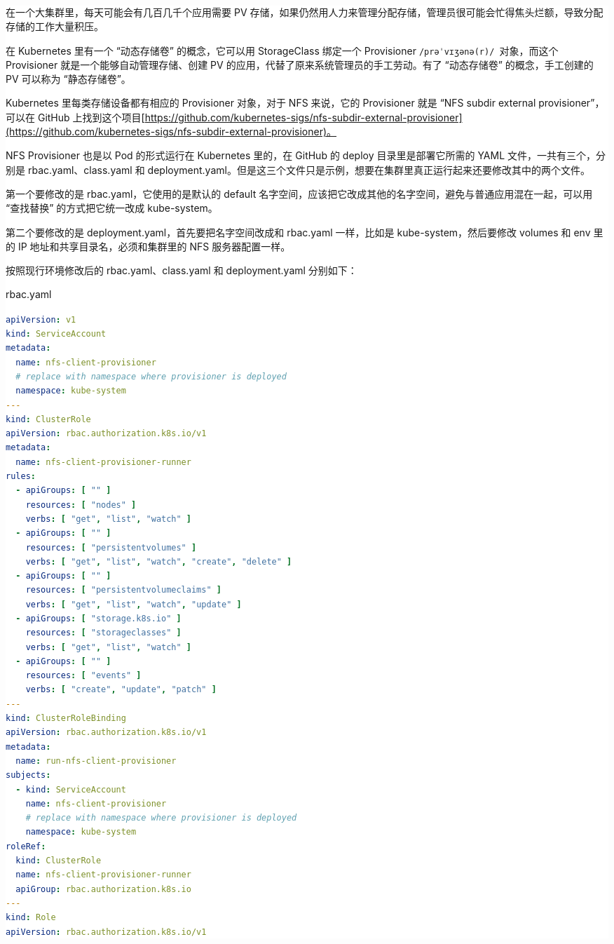 在一个大集群里，每天可能会有几百几千个应用需要 PV 存储，如果仍然用人力来管理分配存储，管理员很可能会忙得焦头烂额，导致分配存储的工作大量积压。

在 Kubernetes 里有一个 “动态存储卷” 的概念，它可以用 StorageClass 绑定一个 Provisioner `/prəˈvɪʒənə(r)/
`对象，而这个 Provisioner 就是一个能够自动管理存储、创建 PV 的应用，代替了原来系统管理员的手工劳动。有了 “动态存储卷” 的概念，手工创建的 PV 可以称为 “静态存储卷”。

Kubernetes 里每类存储设备都有相应的 Provisioner 对象，对于 NFS 来说，它的 Provisioner 就是 “NFS subdir external provisioner”，可以在 GitHub 上找到这个项目[https://github.com/kubernetes-sigs/nfs-subdir-external-provisioner](https://github.com/kubernetes-sigs/nfs-subdir-external-provisioner)。

NFS Provisioner 也是以 Pod 的形式运行在 Kubernetes 里的，在 GitHub 的 deploy 目录里是部署它所需的 YAML 文件，一共有三个，分别是 rbac.yaml、class.yaml 和 deployment.yaml。但是这三个文件只是示例，想要在集群里真正运行起来还要修改其中的两个文件。

第一个要修改的是 rbac.yaml，它使用的是默认的 default 名字空间，应该把它改成其他的名字空间，避免与普通应用混在一起，可以用 “查找替换” 的方式把它统一改成 kube-system。

第二个要修改的是 deployment.yaml，首先要把名字空间改成和 rbac.yaml 一样，比如是 kube-system，然后要修改 volumes 和 env 里的 IP 地址和共享目录名，必须和集群里的 NFS 服务器配置一样。

按照现行环境修改后的 rbac.yaml、class.yaml 和 deployment.yaml 分别如下：

rbac.yaml

```yaml
apiVersion: v1
kind: ServiceAccount
metadata:
  name: nfs-client-provisioner
  # replace with namespace where provisioner is deployed
  namespace: kube-system
---
kind: ClusterRole
apiVersion: rbac.authorization.k8s.io/v1
metadata:
  name: nfs-client-provisioner-runner
rules:
  - apiGroups: [ "" ]
    resources: [ "nodes" ]
    verbs: [ "get", "list", "watch" ]
  - apiGroups: [ "" ]
    resources: [ "persistentvolumes" ]
    verbs: [ "get", "list", "watch", "create", "delete" ]
  - apiGroups: [ "" ]
    resources: [ "persistentvolumeclaims" ]
    verbs: [ "get", "list", "watch", "update" ]
  - apiGroups: [ "storage.k8s.io" ]
    resources: [ "storageclasses" ]
    verbs: [ "get", "list", "watch" ]
  - apiGroups: [ "" ]
    resources: [ "events" ]
    verbs: [ "create", "update", "patch" ]
---
kind: ClusterRoleBinding
apiVersion: rbac.authorization.k8s.io/v1
metadata:
  name: run-nfs-client-provisioner
subjects:
  - kind: ServiceAccount
    name: nfs-client-provisioner
    # replace with namespace where provisioner is deployed
    namespace: kube-system
roleRef:
  kind: ClusterRole
  name: nfs-client-provisioner-runner
  apiGroup: rbac.authorization.k8s.io
---
kind: Role
apiVersion: rbac.authorization.k8s.io/v1
```